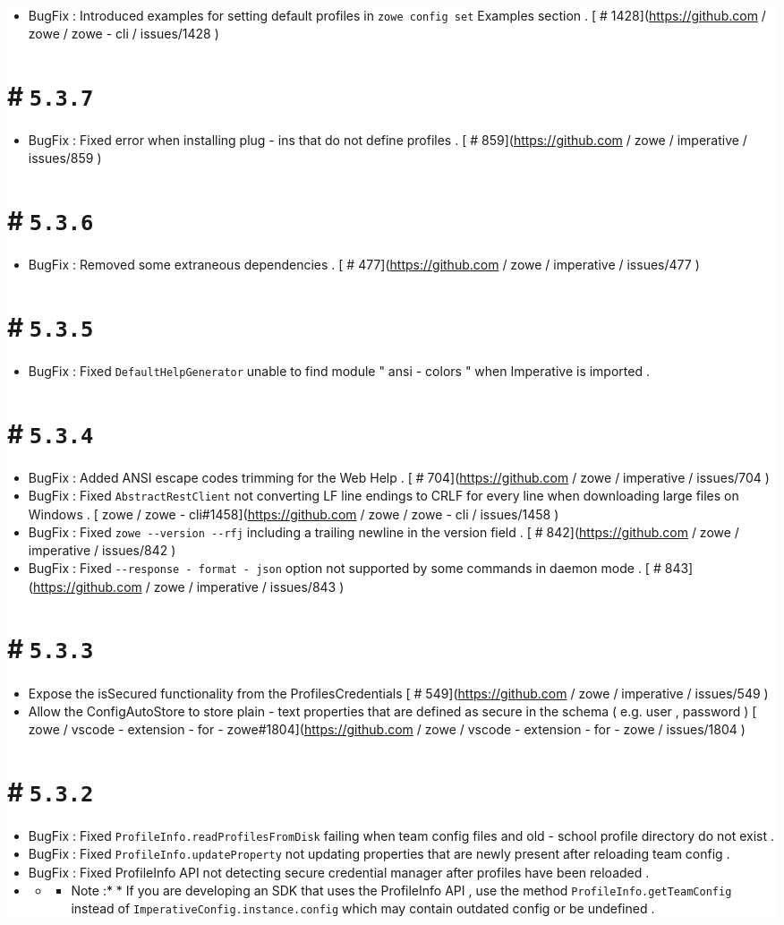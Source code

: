  - BugFix : Introduced examples for setting default profiles in ` zowe config set ` Examples section . [ # 1428](https://github.com / zowe / zowe - cli / issues/1428 ) 

 # # ` 5.3.7 ` 

 - BugFix : Fixed error when installing plug - ins that do not define profiles . [ # 859](https://github.com / zowe / imperative / issues/859 ) 

 # # ` 5.3.6 ` 

 - BugFix : Removed some extraneous dependencies . [ # 477](https://github.com / zowe / imperative / issues/477 ) 

 # # ` 5.3.5 ` 

 - BugFix : Fixed ` DefaultHelpGenerator ` unable to find module " ansi - colors " when Imperative is imported . 

 # # ` 5.3.4 ` 

 - BugFix : Added ANSI escape codes trimming for the Web Help . [ # 704](https://github.com / zowe / imperative / issues/704 ) 
 - BugFix : Fixed ` AbstractRestClient ` not converting LF line endings to CRLF for every line when downloading large files on Windows . [ zowe / zowe - cli#1458](https://github.com / zowe / zowe - cli / issues/1458 ) 
 - BugFix : Fixed ` zowe --version --rfj ` including a trailing newline in the version field . [ # 842](https://github.com / zowe / imperative / issues/842 ) 
 - BugFix : Fixed ` --response - format - json ` option not supported by some commands in daemon mode . [ # 843](https://github.com / zowe / imperative / issues/843 ) 

 # # ` 5.3.3 ` 

 - Expose the isSecured functionality from the ProfilesCredentials [ # 549](https://github.com / zowe / imperative / issues/549 ) 
 - Allow the ConfigAutoStore to store plain - text properties that are defined as secure in the schema ( e.g. user , password ) [ zowe / vscode - extension - for - zowe#1804](https://github.com / zowe / vscode - extension - for - zowe / issues/1804 ) 

 # # ` 5.3.2 ` 

 - BugFix : Fixed ` ProfileInfo.readProfilesFromDisk ` failing when team config files and old - school profile directory do not exist . 
 - BugFix : Fixed ` ProfileInfo.updateProperty ` not updating properties that are newly present after reloading team config . 
 - BugFix : Fixed ProfileInfo API not detecting secure credential manager after profiles have been reloaded . 
 - * * Note :* * If you are developing an SDK that uses the ProfileInfo API , use the method ` ProfileInfo.getTeamConfig ` instead of ` ImperativeConfig.instance.config ` which may contain outdated config or be undefined . 
